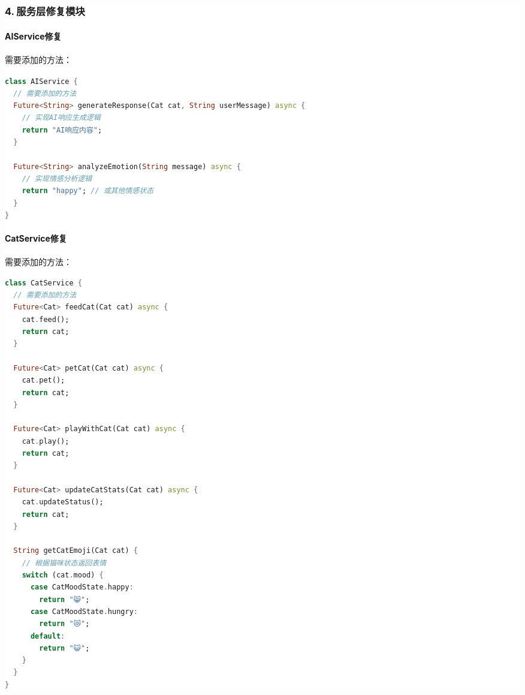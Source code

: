 ### 4. 服务层修复模块

#### AIService修复
需要添加的方法：

```dart
class AIService {
  // 需要添加的方法
  Future<String> generateResponse(Cat cat, String userMessage) async {
    // 实现AI响应生成逻辑
    return "AI响应内容";
  }
  
  Future<String> analyzeEmotion(String message) async {
    // 实现情感分析逻辑
    return "happy"; // 或其他情感状态
  }
}
```

#### CatService修复
需要添加的方法：

```dart
class CatService {
  // 需要添加的方法
  Future<Cat> feedCat(Cat cat) async {
    cat.feed();
    return cat;
  }
  
  Future<Cat> petCat(Cat cat) async {
    cat.pet();
    return cat;
  }
  
  Future<Cat> playWithCat(Cat cat) async {
    cat.play();
    return cat;
  }
  
  Future<Cat> updateCatStats(Cat cat) async {
    cat.updateStatus();
    return cat;
  }
  
  String getCatEmoji(Cat cat) {
    // 根据猫咪状态返回表情
    switch (cat.mood) {
      case CatMoodState.happy:
        return "😸";
      case CatMoodState.hungry:
        return "😿";
      default:
        return "😺";
    }
  }
}
```
